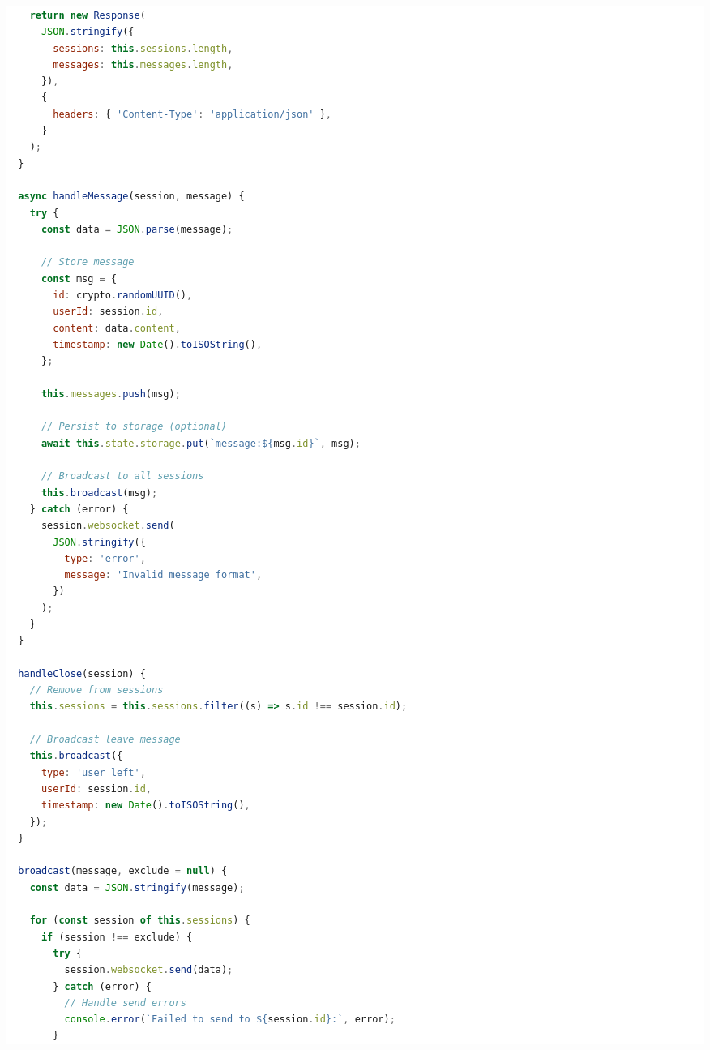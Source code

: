 ```javascript
    return new Response(
      JSON.stringify({
        sessions: this.sessions.length,
        messages: this.messages.length,
      }),
      {
        headers: { 'Content-Type': 'application/json' },
      }
    );
  }

  async handleMessage(session, message) {
    try {
      const data = JSON.parse(message);

      // Store message
      const msg = {
        id: crypto.randomUUID(),
        userId: session.id,
        content: data.content,
        timestamp: new Date().toISOString(),
      };

      this.messages.push(msg);

      // Persist to storage (optional)
      await this.state.storage.put(`message:${msg.id}`, msg);

      // Broadcast to all sessions
      this.broadcast(msg);
    } catch (error) {
      session.websocket.send(
        JSON.stringify({
          type: 'error',
          message: 'Invalid message format',
        })
      );
    }
  }

  handleClose(session) {
    // Remove from sessions
    this.sessions = this.sessions.filter((s) => s.id !== session.id);

    // Broadcast leave message
    this.broadcast({
      type: 'user_left',
      userId: session.id,
      timestamp: new Date().toISOString(),
    });
  }

  broadcast(message, exclude = null) {
    const data = JSON.stringify(message);

    for (const session of this.sessions) {
      if (session !== exclude) {
        try {
          session.websocket.send(data);
        } catch (error) {
          // Handle send errors
          console.error(`Failed to send to ${session.id}:`, error);
        }
```
